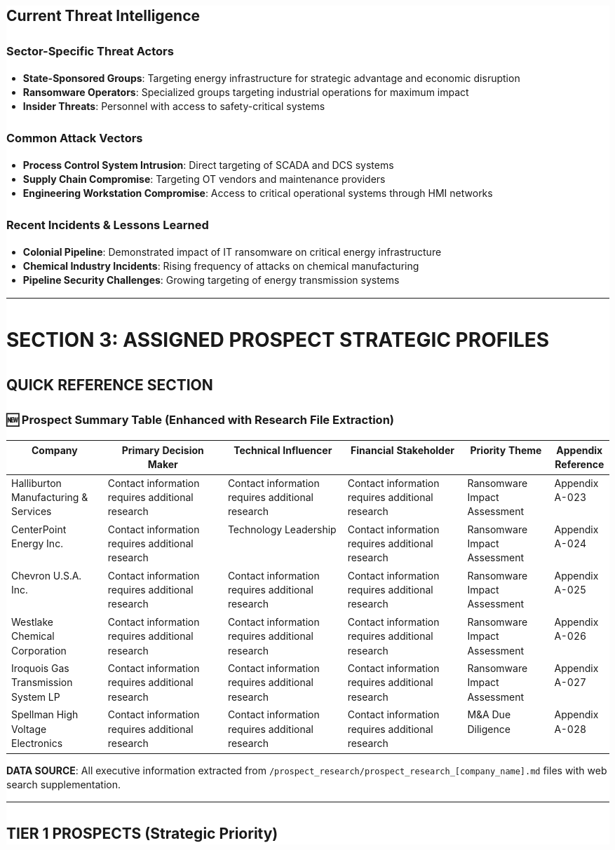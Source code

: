 ## Current Threat Intelligence

### Sector-Specific Threat Actors
- **State-Sponsored Groups**: Targeting energy infrastructure for strategic advantage and economic disruption
- **Ransomware Operators**: Specialized groups targeting industrial operations for maximum impact
- **Insider Threats**: Personnel with access to safety-critical systems

### Common Attack Vectors
- **Process Control System Intrusion**: Direct targeting of SCADA and DCS systems
- **Supply Chain Compromise**: Targeting OT vendors and maintenance providers
- **Engineering Workstation Compromise**: Access to critical operational systems through HMI networks

### Recent Incidents & Lessons Learned
- **Colonial Pipeline**: Demonstrated impact of IT ransomware on critical energy infrastructure
- **Chemical Industry Incidents**: Rising frequency of attacks on chemical manufacturing
- **Pipeline Security Challenges**: Growing targeting of energy transmission systems

---

# SECTION 3: ASSIGNED PROSPECT STRATEGIC PROFILES

## QUICK REFERENCE SECTION

### 🆕 Prospect Summary Table (Enhanced with Research File Extraction)

| **Company** | **Primary Decision Maker** | **Technical Influencer** | **Financial Stakeholder** | **Priority Theme** | **Appendix Reference** |
|-------------|----------------------------|--------------------------|----------------------------|--------------------|-------------------------|
| Halliburton Manufacturing & Services | Contact information requires additional research | Contact information requires additional research | Contact information requires additional research | Ransomware Impact Assessment | Appendix A-023 |
| CenterPoint Energy Inc. | Contact information requires additional research | Technology Leadership | Contact information requires additional research | Ransomware Impact Assessment | Appendix A-024 |
| Chevron U.S.A. Inc. | Contact information requires additional research | Contact information requires additional research | Contact information requires additional research | Ransomware Impact Assessment | Appendix A-025 |
| Westlake Chemical Corporation | Contact information requires additional research | Contact information requires additional research | Contact information requires additional research | Ransomware Impact Assessment | Appendix A-026 |
| Iroquois Gas Transmission System LP | Contact information requires additional research | Contact information requires additional research | Contact information requires additional research | Ransomware Impact Assessment | Appendix A-027 |
| Spellman High Voltage Electronics | Contact information requires additional research | Contact information requires additional research | Contact information requires additional research | M&A Due Diligence | Appendix A-028 |

**DATA SOURCE**: All executive information extracted from `/prospect_research/prospect_research_[company_name].md` files with web search supplementation.

---

## TIER 1 PROSPECTS (Strategic Priority)
